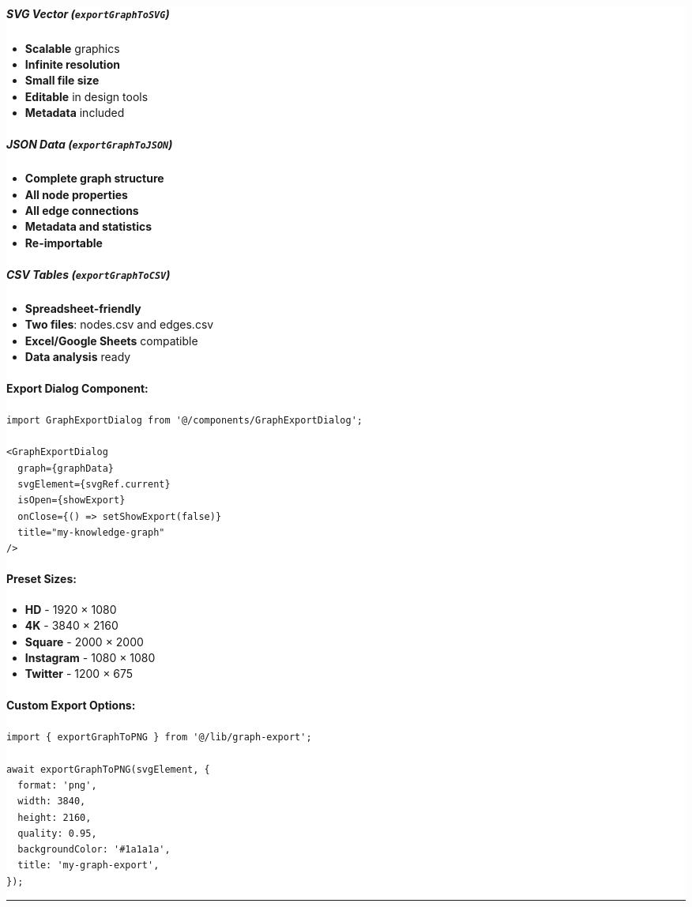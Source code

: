 ##### SVG Vector (`exportGraphToSVG`)
- **Scalable** graphics
- **Infinite resolution**
- **Small file size**
- **Editable** in design tools
- **Metadata** included

##### JSON Data (`exportGraphToJSON`)
- **Complete graph structure**
- **All node properties**
- **All edge connections**
- **Metadata and statistics**
- **Re-importable**

##### CSV Tables (`exportGraphToCSV`)
- **Spreadsheet-friendly**
- **Two files**: nodes.csv and edges.csv
- **Excel/Google Sheets** compatible
- **Data analysis** ready

#### Export Dialog Component:
```tsx
import GraphExportDialog from '@/components/GraphExportDialog';

<GraphExportDialog
  graph={graphData}
  svgElement={svgRef.current}
  isOpen={showExport}
  onClose={() => setShowExport(false)}
  title="my-knowledge-graph"
/>
```

#### Preset Sizes:
- **HD** - 1920 × 1080
- **4K** - 3840 × 2160
- **Square** - 2000 × 2000
- **Instagram** - 1080 × 1080
- **Twitter** - 1200 × 675

#### Custom Export Options:
```tsx
import { exportGraphToPNG } from '@/lib/graph-export';

await exportGraphToPNG(svgElement, {
  format: 'png',
  width: 3840,
  height: 2160,
  quality: 0.95,
  backgroundColor: '#1a1a1a',
  title: 'my-graph-export',
});
```

---